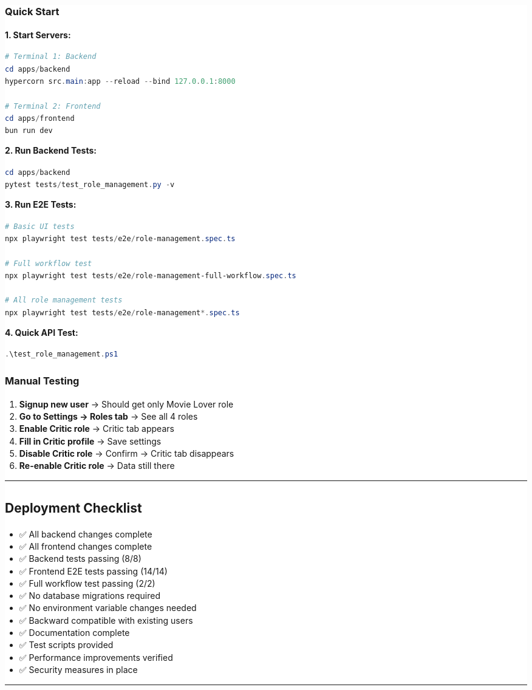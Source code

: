 ### Quick Start

**1. Start Servers:**
```powershell
# Terminal 1: Backend
cd apps/backend
hypercorn src.main:app --reload --bind 127.0.0.1:8000

# Terminal 2: Frontend
cd apps/frontend
bun run dev
```

**2. Run Backend Tests:**
```powershell
cd apps/backend
pytest tests/test_role_management.py -v
```

**3. Run E2E Tests:**
```powershell
# Basic UI tests
npx playwright test tests/e2e/role-management.spec.ts

# Full workflow test
npx playwright test tests/e2e/role-management-full-workflow.spec.ts

# All role management tests
npx playwright test tests/e2e/role-management*.spec.ts
```

**4. Quick API Test:**
```powershell
.\test_role_management.ps1
```

### Manual Testing

1. **Signup new user** → Should get only Movie Lover role
2. **Go to Settings → Roles tab** → See all 4 roles
3. **Enable Critic role** → Critic tab appears
4. **Fill in Critic profile** → Save settings
5. **Disable Critic role** → Confirm → Critic tab disappears
6. **Re-enable Critic role** → Data still there

---

## Deployment Checklist

- ✅ All backend changes complete
- ✅ All frontend changes complete
- ✅ Backend tests passing (8/8)
- ✅ Frontend E2E tests passing (14/14)
- ✅ Full workflow test passing (2/2)
- ✅ No database migrations required
- ✅ No environment variable changes needed
- ✅ Backward compatible with existing users
- ✅ Documentation complete
- ✅ Test scripts provided
- ✅ Performance improvements verified
- ✅ Security measures in place

---
